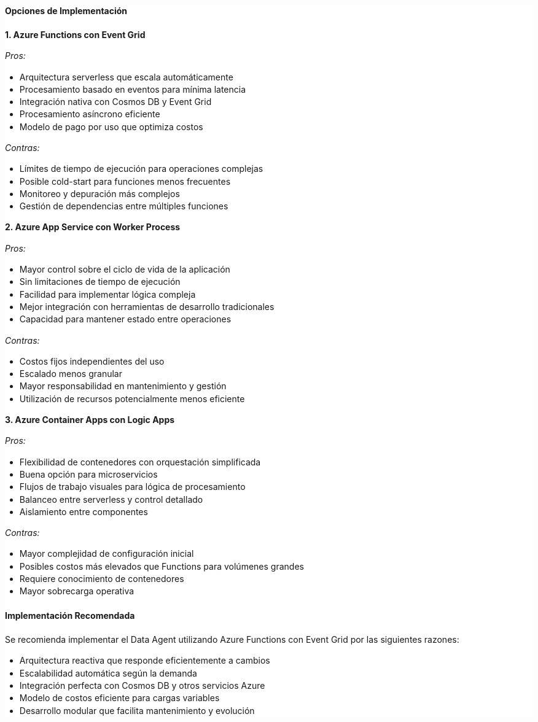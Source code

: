 #### Opciones de Implementación

**1. Azure Functions con Event Grid**

*Pros:*
- Arquitectura serverless que escala automáticamente
- Procesamiento basado en eventos para mínima latencia
- Integración nativa con Cosmos DB y Event Grid
- Procesamiento asíncrono eficiente
- Modelo de pago por uso que optimiza costos

*Contras:*
- Límites de tiempo de ejecución para operaciones complejas
- Posible cold-start para funciones menos frecuentes
- Monitoreo y depuración más complejos
- Gestión de dependencias entre múltiples funciones

**2. Azure App Service con Worker Process**

*Pros:*
- Mayor control sobre el ciclo de vida de la aplicación
- Sin limitaciones de tiempo de ejecución
- Facilidad para implementar lógica compleja
- Mejor integración con herramientas de desarrollo tradicionales
- Capacidad para mantener estado entre operaciones

*Contras:*
- Costos fijos independientes del uso
- Escalado menos granular
- Mayor responsabilidad en mantenimiento y gestión
- Utilización de recursos potencialmente menos eficiente

**3. Azure Container Apps con Logic Apps**

*Pros:*
- Flexibilidad de contenedores con orquestación simplificada
- Buena opción para microservicios
- Flujos de trabajo visuales para lógica de procesamiento
- Balanceo entre serverless y control detallado
- Aislamiento entre componentes

*Contras:*
- Mayor complejidad de configuración inicial
- Posibles costos más elevados que Functions para volúmenes grandes
- Requiere conocimiento de contenedores
- Mayor sobrecarga operativa

#### Implementación Recomendada

Se recomienda implementar el Data Agent utilizando Azure Functions con Event Grid por las siguientes razones:
- Arquitectura reactiva que responde eficientemente a cambios
- Escalabilidad automática según la demanda
- Integración perfecta con Cosmos DB y otros servicios Azure
- Modelo de costos eficiente para cargas variables
- Desarrollo modular que facilita mantenimiento y evolución
